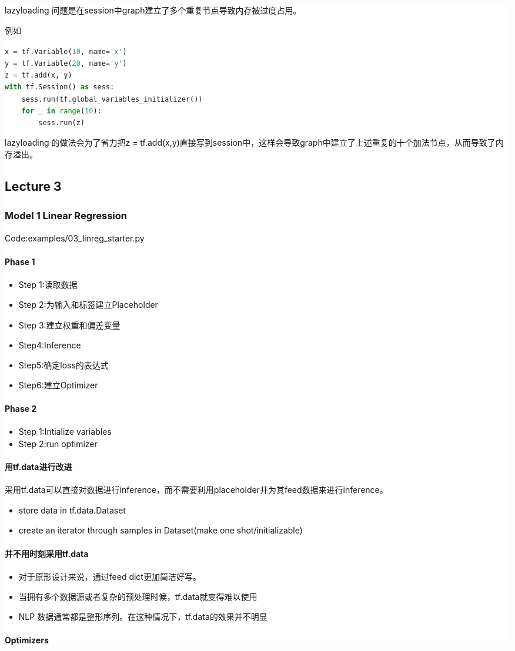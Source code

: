 lazyloading 问题是在session中graph建立了多个重复节点导致内存被过度占用。

例如

```python
x = tf.Variable(10, name='x')
y = tf.Variable(20, name='y')
z = tf.add(x, y)
with tf.Session() as sess:
    sess.run(tf.global_variables_initializer())
    for _ in range(10):
        sess.run(z)
```

lazyloading 的做法会为了省力把z = tf.add(x,y)直接写到session中，这样会导致graph中建立了上述重复的十个加法节点，从而导致了内存溢出。

## Lecture 3

### Model 1 Linear Regression 

Code:examples/03_linreg_starter.py

#### Phase 1

- Step 1:读取数据

- Step 2:为输入和标签建立Placeholder

- Step 3:建立权重和偏差变量

- Step4:Inference

- Step5:确定loss的表达式

- Step6:建立Optimizer
#### Phase 2

- Step 1:Intialize variables
- Step 2:run optimizer

#### 用tf.data进行改进

采用tf.data可以直接对数据进行inference，而不需要利用placeholder并为其feed数据来进行inference。

- store data in tf.data.Dataset

- create an iterator through samples in Dataset(make one shot/initializable)

#### 并不用时刻采用tf.data

- 对于原形设计来说，通过feed dict更加简洁好写。

- 当拥有多个数据源或者复杂的预处理时候，tf.data就变得难以使用

- NLP 数据通常都是整形序列。在这种情况下，tf.data的效果并不明显

#### Optimizers

